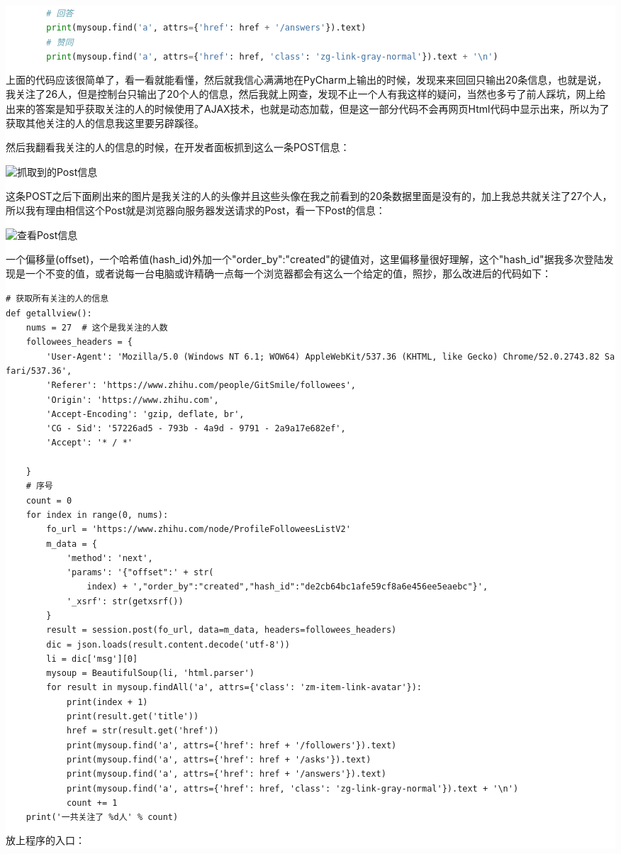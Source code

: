 ```python
        # 回答
        print(mysoup.find('a', attrs={'href': href + '/answers'}).text)
        # 赞同
        print(mysoup.find('a', attrs={'href': href, 'class': 'zg-link-gray-normal'}).text + '\n')
```
上面的代码应该很简单了，看一看就能看懂，然后就我信心满满地在PyCharm上输出的时候，发现来来回回只输出20条信息，也就是说，我关注了26人，但是控制台只输出了20个人的信息，然后我就上网查，发现不止一个人有我这样的疑问，当然也多亏了前人踩坑，网上给出来的答案是知乎获取关注的人的时候使用了AJAX技术，也就是动态加载，但是这一部分代码不会再网页Html代码中显示出来，所以为了获取其他关注的人的信息我这里要另辟蹊径。

然后我翻看我关注的人的信息的时候，在开发者面板抓到这么一条POST信息：

![抓取到的Post信息](https://www.tuchuang001.com/images/2018/04/27/efba534dce691fe8.png)

这条POST之后下面刷出来的图片是我关注的人的头像并且这些头像在我之前看到的20条数据里面是没有的，加上我总共就关注了27个人，所以我有理由相信这个Post就是浏览器向服务器发送请求的Post，看一下Post的信息：

![查看Post信息](https://www.tuchuang001.com/images/2018/04/27/ajax.png)

一个偏移量(offset)，一个哈希值(hash_id)外加一个"order_by":"created"的键值对，这里偏移量很好理解，这个"hash_id"据我多次登陆发现是一个不变的值，或者说每一台电脑或许精确一点每一个浏览器都会有这么一个给定的值，照抄，那么改进后的代码如下：

```
# 获取所有关注的人的信息
def getallview():
    nums = 27  # 这个是我关注的人数
    followees_headers = {
        'User-Agent': 'Mozilla/5.0 (Windows NT 6.1; WOW64) AppleWebKit/537.36 (KHTML, like Gecko) Chrome/52.0.2743.82 Safari/537.36',
        'Referer': 'https://www.zhihu.com/people/GitSmile/followees',
        'Origin': 'https://www.zhihu.com',
        'Accept-Encoding': 'gzip, deflate, br',
        'CG - Sid': '57226ad5 - 793b - 4a9d - 9791 - 2a9a17e682ef',
        'Accept': '* / *'

    }
    # 序号
    count = 0
    for index in range(0, nums):
        fo_url = 'https://www.zhihu.com/node/ProfileFolloweesListV2'
        m_data = {
            'method': 'next',
            'params': '{"offset":' + str(
                index) + ',"order_by":"created","hash_id":"de2cb64bc1afe59cf8a6e456ee5eaebc"}',
            '_xsrf': str(getxsrf())
        }
        result = session.post(fo_url, data=m_data, headers=followees_headers)
        dic = json.loads(result.content.decode('utf-8'))
        li = dic['msg'][0]
        mysoup = BeautifulSoup(li, 'html.parser')
        for result in mysoup.findAll('a', attrs={'class': 'zm-item-link-avatar'}):
            print(index + 1)
            print(result.get('title'))
            href = str(result.get('href'))
            print(mysoup.find('a', attrs={'href': href + '/followers'}).text)
            print(mysoup.find('a', attrs={'href': href + '/asks'}).text)
            print(mysoup.find('a', attrs={'href': href + '/answers'}).text)
            print(mysoup.find('a', attrs={'href': href, 'class': 'zg-link-gray-normal'}).text + '\n')
            count += 1
    print('一共关注了 %d人' % count)
```
放上程序的入口：
